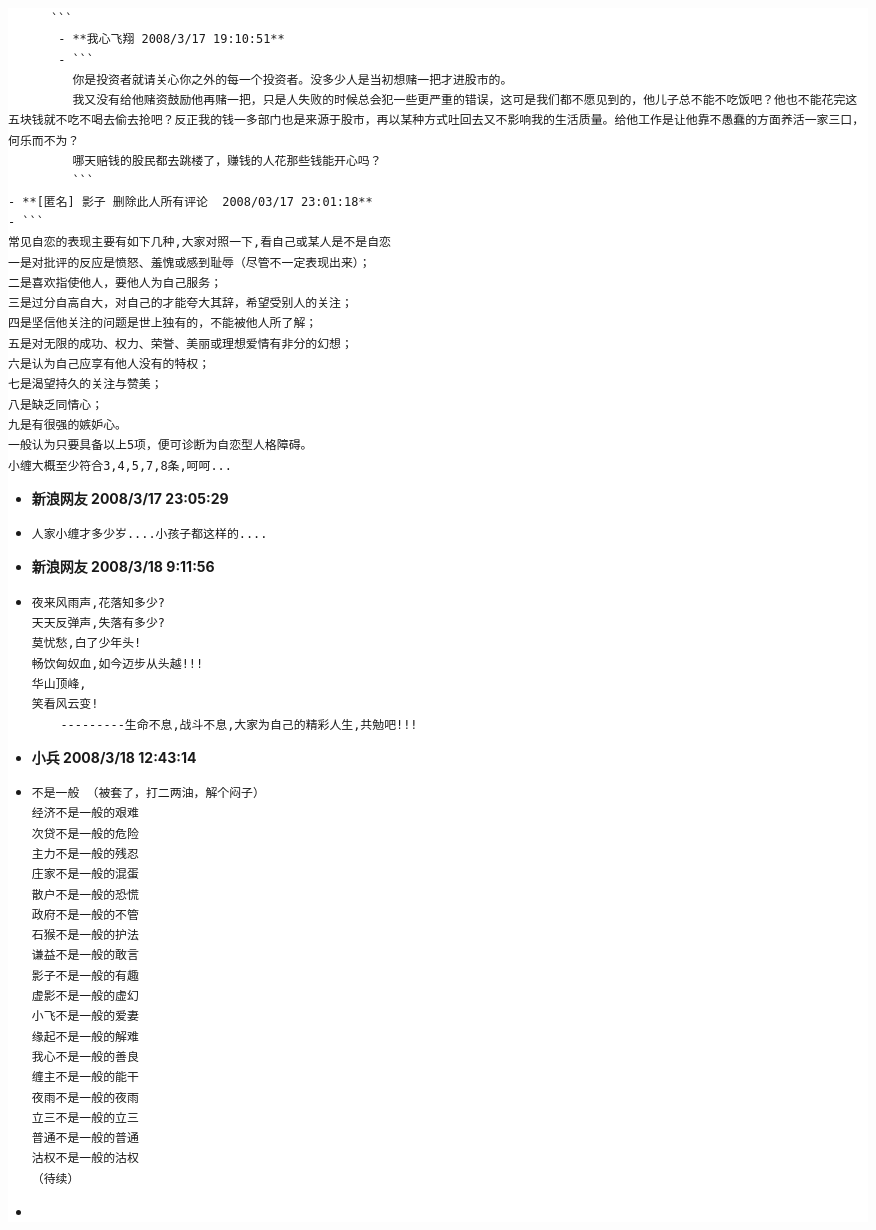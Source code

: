   ```
        ```
         - **我心飞翔 2008/3/17 19:10:51**
         - ```
           你是投资者就请关心你之外的每一个投资者。没多少人是当初想赌一把才进股市的。
           我又没有给他赌资鼓励他再赌一把，只是人失败的时候总会犯一些更严重的错误，这可是我们都不愿见到的，他儿子总不能不吃饭吧？他也不能花完这五块钱就不吃不喝去偷去抢吧？反正我的钱一多部门也是来源于股市，再以某种方式吐回去又不影响我的生活质量。给他工作是让他靠不愚蠢的方面养活一家三口，何乐而不为？
           哪天赔钱的股民都去跳楼了，赚钱的人花那些钱能开心吗？
           ```
- **[匿名] 影子 删除此人所有评论  2008/03/17 23:01:18**
- ```
  常见自恋的表现主要有如下几种,大家对照一下,看自己或某人是不是自恋
  一是对批评的反应是愤怒、羞愧或感到耻辱（尽管不一定表现出来）；
  二是喜欢指使他人，要他人为自己服务；
  三是过分自高自大，对自己的才能夸大其辞，希望受别人的关注；
  四是坚信他关注的问题是世上独有的，不能被他人所了解；
  五是对无限的成功、权力、荣誉、美丽或理想爱情有非分的幻想；
  六是认为自己应享有他人没有的特权；
  七是渴望持久的关注与赞美；
  八是缺乏同情心；
  九是有很强的嫉妒心。
  一般认为只要具备以上5项，便可诊断为自恋型人格障碍。
  小缠大概至少符合3,4,5,7,8条,呵呵...
  ```
   - **新浪网友 2008/3/17 23:05:29**
   - ```
     人家小缠才多少岁....小孩子都这样的....
     ```
- **新浪网友 2008/3/18 9:11:56**
- ```
  夜来风雨声,花落知多少?
  天天反弹声,失落有多少?
  莫忧愁,白了少年头!
  畅饮匈奴血,如今迈步从头越!!!
  华山顶峰,
  笑看风云变!
      ---------生命不息,战斗不息,大家为自己的精彩人生,共勉吧!!!
  ```
- **小兵 2008/3/18 12:43:14**
- ```
  不是一般 （被套了，打二两油，解个闷子）
  经济不是一般的艰难
  次贷不是一般的危险
  主力不是一般的残忍
  庄家不是一般的混蛋
  散户不是一般的恐慌
  政府不是一般的不管
  石猴不是一般的护法
  谦益不是一般的敢言
  影子不是一般的有趣
  虚影不是一般的虚幻
  小飞不是一般的爱妻
  缘起不是一般的解难
  我心不是一般的善良
  缠主不是一般的能干
  夜雨不是一般的夜雨
  立三不是一般的立三
  普通不是一般的普通
  沽权不是一般的沽权
  （待续）
  ```
- ```
